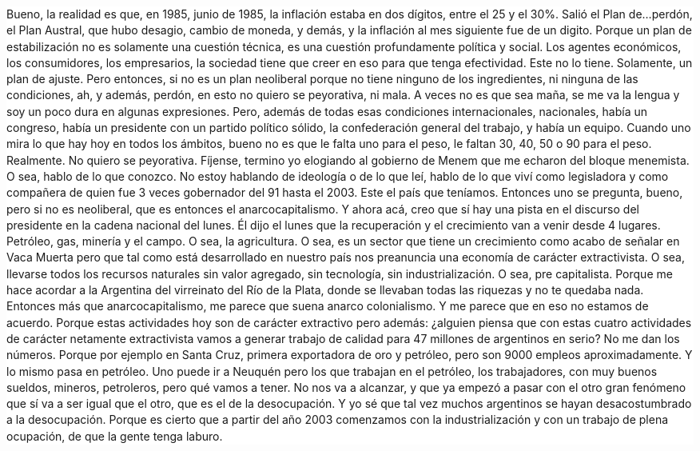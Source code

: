 Bueno, la realidad es que, en 1985, junio de 1985, la inflación estaba en dos dígitos, entre el 25 y el 30%. Salió el Plan de…perdón, el Plan Austral, que hubo desagio, cambio de moneda, y demás, y la inflación al mes siguiente fue de un digito. Porque un plan de estabilización no es solamente una cuestión técnica, es una cuestión profundamente política y social. Los agentes económicos, los consumidores, los empresarios, la sociedad tiene que creer en eso para que tenga efectividad. Este no lo tiene. Solamente, un plan de ajuste. Pero entonces, si no es un plan neoliberal porque no tiene ninguno de los ingredientes, ni ninguna de las condiciones, ah, y además, perdón, en esto no quiero se peyorativa, ni mala. A veces no es que sea maña, se me va la lengua y soy un poco dura en algunas expresiones. Pero, además de todas esas condiciones internacionales, nacionales, había un congreso, había un presidente con un partido político sólido, la confederación general del trabajo, y había un equipo. Cuando uno mira lo que hay hoy en todos los ámbitos, bueno no es que le falta uno para el peso, le faltan 30, 40, 50 o 90 para el peso. Realmente. No quiero se peyorativa. Fíjense, termino yo elogiando al gobierno de Menem que me echaron del bloque menemista. O sea, hablo de lo que conozco. No estoy hablando de ideología o de lo que leí, hablo de lo que viví como legisladora y como compañera de quien fue 3 veces gobernador del 91 hasta el 2003. Este el país que teníamos. Entonces uno se pregunta, bueno, pero si no es neoliberal, que es entonces el anarcocapitalismo. Y ahora acá, creo que sí hay una pista en el discurso del presidente en la cadena nacional del lunes. Él dijo el lunes que la recuperación y el crecimiento van a venir desde 4 lugares. Petróleo, gas, minería y el campo. O sea, la agricultura. O sea, es un sector que tiene un crecimiento como acabo de señalar en Vaca Muerta pero que tal como está desarrollado en nuestro país nos preanuncia una economía de carácter extractivista. O sea, llevarse todos los recursos naturales sin valor agregado, sin tecnología, sin industrialización. O sea, pre capitalista. Porque me hace acordar a la Argentina del virreinato del Río de la Plata, donde se llevaban todas las riquezas y no te quedaba nada.
Entonces más que anarcocapitalismo, me parece que suena anarco colonialismo. Y me parece que en eso no estamos de acuerdo. Porque estas actividades hoy son de carácter extractivo pero además: ¿alguien piensa que con estas cuatro actividades de carácter netamente extractivista vamos a generar trabajo de calidad para 47 millones de argentinos en serio? No me dan los números. Porque por ejemplo en Santa Cruz, primera exportadora de oro y petróleo, pero son 9000 empleos aproximadamente. Y lo mismo pasa en petróleo. Uno puede ir a Neuquén pero los que trabajan en el petróleo, los trabajadores, con muy buenos sueldos, mineros, petroleros, pero qué vamos a tener. No nos va a alcanzar, y que ya empezó a pasar con el otro gran fenómeno que sí va a ser igual que el otro, que es el de la desocupación. Y yo sé que tal vez muchos argentinos se hayan desacostumbrado a la desocupación. Porque es cierto que a partir del año 2003 comenzamos con la industrialización y con un trabajo de plena ocupación, de que la gente tenga laburo.